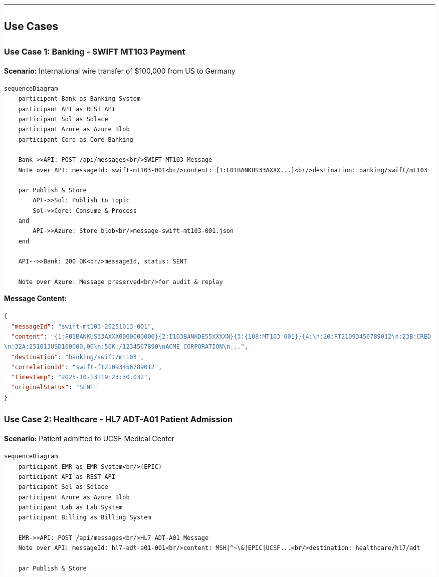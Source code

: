 ```mermaid
```

---

## Use Cases

### Use Case 1: Banking - SWIFT MT103 Payment

**Scenario:** International wire transfer of $100,000 from US to Germany

```mermaid
sequenceDiagram
    participant Bank as Banking System
    participant API as REST API
    participant Sol as Solace
    participant Azure as Azure Blob
    participant Core as Core Banking

    Bank->>API: POST /api/messages<br/>SWIFT MT103 Message
    Note over API: messageId: swift-mt103-001<br/>content: {1:F01BANKUS33AXXX...}<br/>destination: banking/swift/mt103

    par Publish & Store
        API->>Sol: Publish to topic
        Sol->>Core: Consume & Process
    and
        API->>Azure: Store blob<br/>message-swift-mt103-001.json
    end

    API-->>Bank: 200 OK<br/>messageId, status: SENT

    Note over Azure: Message preserved<br/>for audit & replay
```

**Message Content:**
```json
{
  "messageId": "swift-mt103-20251013-001",
  "content": "{1:F01BANKUS33AXXX0000000000}{2:I103BANKDE55XXXXN}{3:{108:MT103 001}}{4:\n:20:FT21093456789012\n:23B:CRED\n:32A:251013USD100000,00\n:50K:/1234567890\nACME CORPORATION\n...",
  "destination": "banking/swift/mt103",
  "correlationId": "swift-ft21093456789012",
  "timestamp": "2025-10-13T19:23:30.032",
  "originalStatus": "SENT"
}
```

### Use Case 2: Healthcare - HL7 ADT-A01 Patient Admission

**Scenario:** Patient admitted to UCSF Medical Center

```mermaid
sequenceDiagram
    participant EMR as EMR System<br/>(EPIC)
    participant API as REST API
    participant Sol as Solace
    participant Azure as Azure Blob
    participant Lab as Lab System
    participant Billing as Billing System

    EMR->>API: POST /api/messages<br/>HL7 ADT-A01 Message
    Note over API: messageId: hl7-adt-a01-001<br/>content: MSH|^~\&|EPIC|UCSF...<br/>destination: healthcare/hl7/adt

    par Publish & Store
```